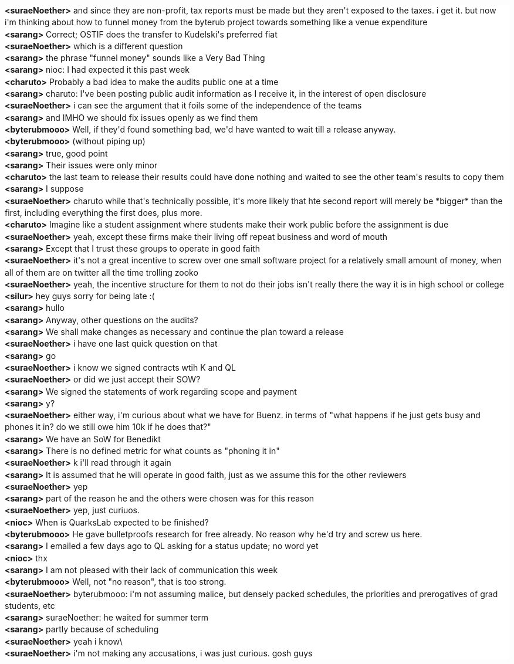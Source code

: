 **\<suraeNoether>** and since they are non-profit, tax reports must be made but they aren't exposed to the taxes. i get it. but now i'm thinking about how to funnel money from the byterub project towards something like a venue expenditure  
**\<sarang>** Correct; OSTIF does the transfer to Kudelski's preferred fiat  
**\<suraeNoether>** which is a different question  
**\<sarang>** the phrase "funnel money" sounds like a Very Bad Thing  
**\<sarang>** nioc: I had expected it this past week  
**\<charuto>** Probably a bad idea to make the audits public one at a time  
**\<sarang>** charuto: I've been posting public audit information as I receive it, in the interest of open disclosure  
**\<suraeNoether>** i can see the argument that it foils some of the independence of the teams  
**\<sarang>** and IMHO we should fix issues openly as we find them  
**\<byterubmooo>** Well, if they'd found something bad, we'd have wanted to wait till a release anyway.  
**\<byterubmooo>** (without piping up)  
**\<sarang>** true, good point  
**\<sarang>** Their issues were only minor  
**\<charuto>** the last team to release their results could have done nothing and waited to see the other team's results to copy them  
**\<sarang>** I suppose  
**\<suraeNoether>** charuto while that's technically possible, it's more likely that hte second report will merely be \*bigger\* than the first, including everything the first does, plus more.   
**\<charuto>** Imagine like a student assignment where students make their work public before the assignment is due  
**\<suraeNoether>** yeah, except these firms make their living off repeat business and word of mouth  
**\<sarang>** Except that I trust these groups to operate in good faith  
**\<suraeNoether>** it's not a great incentive to screw over one small software project for a relatively small amount of money, when all of them are on twitter all the time trolling zooko  
**\<suraeNoether>** yeah, the incentive structure for them to not do their jobs isn't really there the way it is in high school or college  
**\<silur>** hey guys sorry for being late :(  
**\<sarang>** hullo  
**\<sarang>** Anyway, other questions on the audits?  
**\<sarang>** We shall make changes as necessary and continue the plan toward a release  
**\<suraeNoether>** i have one last quick question on that  
**\<sarang>** go  
**\<suraeNoether>** i know we signed contracts wtih K and QL  
**\<suraeNoether>** or did we just accept their SOW?  
**\<sarang>** We signed the statements of work regarding scope and payment  
**\<sarang>** y?  
**\<suraeNoether>** either way, i'm curious about what we have for Buenz. in terms of "what happens if he just gets busy and phones it in? do we still owe him 10k if he does that?"  
**\<sarang>** We have an SoW for Benedikt  
**\<sarang>** There is no defined metric for what counts as "phoning it in"  
**\<suraeNoether>** k i'll read through it again  
**\<sarang>** It is assumed that he will operate in good faith, just as we assume this for the other reviewers  
**\<suraeNoether>** yep  
**\<sarang>** part of the reason he and the others were chosen was for this reason  
**\<suraeNoether>** yep, just curiuos.   
**\<nioc>** When is QuarksLab expected to be finished?  
**\<byterubmooo>** He gave bulletproofs research for free already. No reason why he'd try and screw us here.  
**\<sarang>** I emailed a few days ago to QL asking for a status update; no word yet  
**\<nioc>** thx  
**\<sarang>** I am not pleased with their lack of communication this week  
**\<byterubmooo>** Well, not "no reason", that is too strong.  
**\<suraeNoether>** byterubmooo: i'm not assuming malice, but densely packed schedules, the priorities and prerogatives of grad students, etc  
**\<sarang>** suraeNoether: he waited for summer term  
**\<sarang>** partly because of scheduling  
**\<suraeNoether>** yeah i know\\  
**\<suraeNoether>** i'm not making any accusations, i was just curious. gosh guys  
